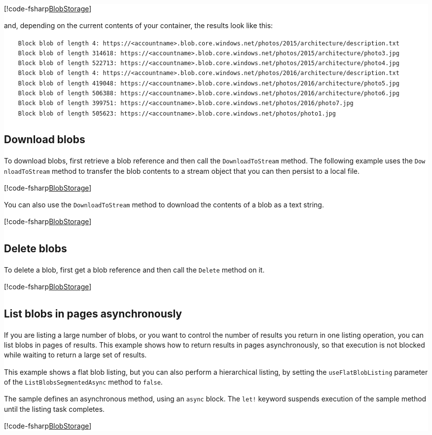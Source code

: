 [!code-fsharp[BlobStorage](../../../samples/snippets/fsharp/azure/blob-storage.fsx#L82-L89)]

and, depending on the current contents of your container, the results look like this:

```none
	Block blob of length 4: https://<accountname>.blob.core.windows.net/photos/2015/architecture/description.txt
	Block blob of length 314618: https://<accountname>.blob.core.windows.net/photos/2015/architecture/photo3.jpg
	Block blob of length 522713: https://<accountname>.blob.core.windows.net/photos/2015/architecture/photo4.jpg
	Block blob of length 4: https://<accountname>.blob.core.windows.net/photos/2016/architecture/description.txt
	Block blob of length 419048: https://<accountname>.blob.core.windows.net/photos/2016/architecture/photo5.jpg
	Block blob of length 506388: https://<accountname>.blob.core.windows.net/photos/2016/architecture/photo6.jpg
	Block blob of length 399751: https://<accountname>.blob.core.windows.net/photos/2016/photo7.jpg
	Block blob of length 505623: https://<accountname>.blob.core.windows.net/photos/photo1.jpg
```

## Download blobs

To download blobs, first retrieve a blob reference and then call the `DownloadToStream` method. The following example uses the `DownloadToStream` method to transfer the blob contents to a stream object that you can then persist to a local file.

[!code-fsharp[BlobStorage](../../../samples/snippets/fsharp/azure/blob-storage.fsx#L95-L101)]

You can also use the `DownloadToStream` method to download the contents of a blob as a text string.

[!code-fsharp[BlobStorage](../../../samples/snippets/fsharp/azure/blob-storage.fsx#L103-L106)]

## Delete blobs

To delete a blob, first get a blob reference and then call the
`Delete` method on it.

[!code-fsharp[BlobStorage](../../../samples/snippets/fsharp/azure/blob-storage.fsx#L112-L116)]

## List blobs in pages asynchronously

If you are listing a large number of blobs, or you want to control the number of results you return in one listing operation, you can list blobs in pages of results. This example shows how to return results in pages asynchronously, so that execution is not blocked while waiting to return a large set of results.

This example shows a flat blob listing, but you can also perform a hierarchical listing, by setting the `useFlatBlobListing` parameter of the `ListBlobsSegmentedAsync` method to `false`.

The sample defines an asynchronous method, using an `async` block. The ``let!`` keyword suspends execution of the sample method until the listing task completes.

[!code-fsharp[BlobStorage](../../../samples/snippets/fsharp/azure/blob-storage.fsx#L122-L160)]
